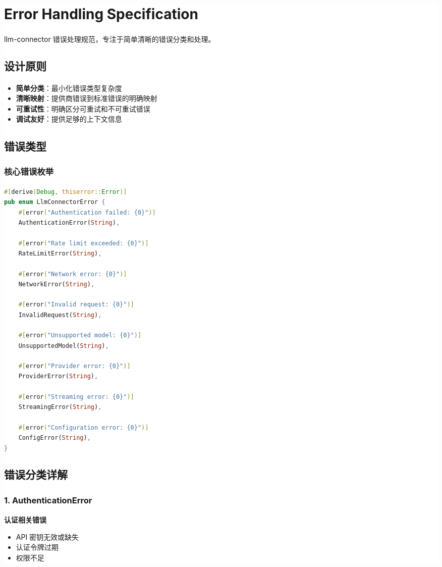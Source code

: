 # Error Handling Specification

llm-connector 错误处理规范，专注于简单清晰的错误分类和处理。

## 设计原则

- **简单分类**：最小化错误类型复杂度
- **清晰映射**：提供商错误到标准错误的明确映射
- **可重试性**：明确区分可重试和不可重试错误
- **调试友好**：提供足够的上下文信息

## 错误类型

### 核心错误枚举

```rust
#[derive(Debug, thiserror::Error)]
pub enum LlmConnectorError {
    #[error("Authentication failed: {0}")]
    AuthenticationError(String),
    
    #[error("Rate limit exceeded: {0}")]
    RateLimitError(String),
    
    #[error("Network error: {0}")]
    NetworkError(String),
    
    #[error("Invalid request: {0}")]
    InvalidRequest(String),
    
    #[error("Unsupported model: {0}")]
    UnsupportedModel(String),
    
    #[error("Provider error: {0}")]
    ProviderError(String),
    
    #[error("Streaming error: {0}")]
    StreamingError(String),
    
    #[error("Configuration error: {0}")]
    ConfigError(String),
}
```

## 错误分类详解

### 1. AuthenticationError
**认证相关错误**
- API 密钥无效或缺失
- 认证令牌过期
- 权限不足
